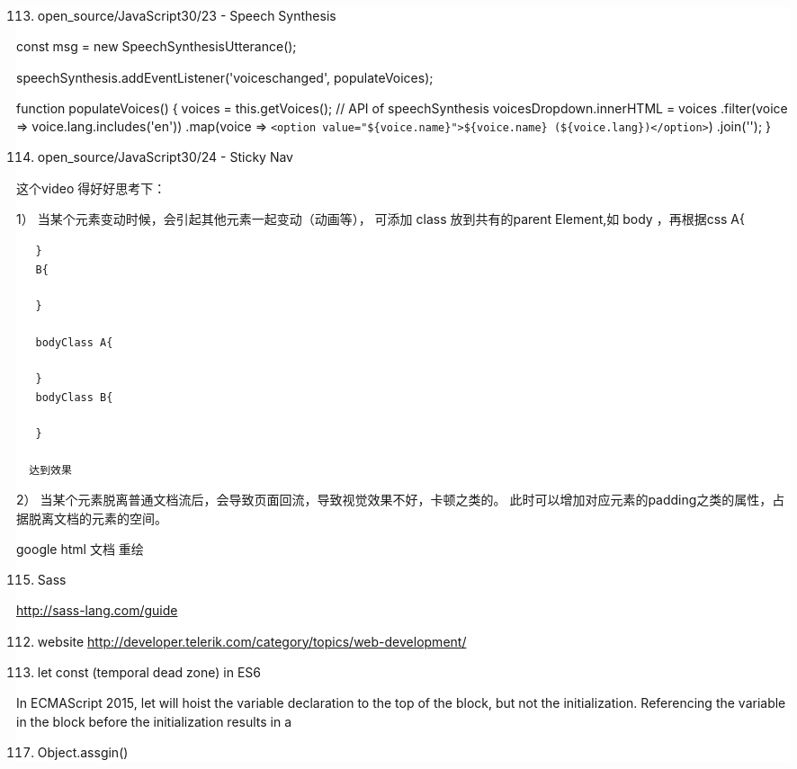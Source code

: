 113.  open_source/JavaScript30/23 - Speech Synthesis


const msg = new SpeechSynthesisUtterance();



  speechSynthesis.addEventListener('voiceschanged', populateVoices);


  function populateVoices() {
    voices = this.getVoices();  // API of speechSynthesis
    voicesDropdown.innerHTML = voices
      .filter(voice => voice.lang.includes('en'))
      .map(voice => `<option value="${voice.name}">${voice.name} (${voice.lang})</option>`)
      .join('');
  }



114.  open_source/JavaScript30/24 - Sticky Nav


这个video 得好好思考下：

1） 当某个元素变动时候，会引起其他元素一起变动（动画等）， 可添加 class 放到共有的parent Element,如
    body ，再根据css
       A{

       }
       B{

       }

       bodyClass A{

       }
       bodyClass B{

       }

      达到效果

2） 当某个元素脱离普通文档流后，会导致页面回流，导致视觉效果不好，卡顿之类的。
此时可以增加对应元素的padding之类的属性，占据脱离文档的元素的空间。

google  html 文档 重绘



115.   Sass

http://sass-lang.com/guide

112. website
http://developer.telerik.com/category/topics/web-development/



116. let const (temporal dead zone) in ES6

In ECMAScript 2015, let will hoist the variable declaration to the top of the block, but not the initialization. Referencing the variable in the block before the initialization results in a

117.  Object.assgin()
